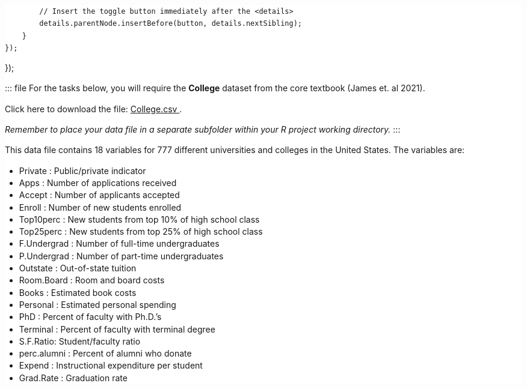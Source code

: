             // Insert the toggle button immediately after the <details>
            details.parentNode.insertBefore(button, details.nextSibling);
        }
    });
});
</script>

<script>
document.addEventListener('DOMContentLoaded', function() {
    var answers = document.querySelectorAll('.answers');

    answers.forEach(function(answer) {
        // Create the toggle button
        var button = document.createElement('button');
        button.className = 'toggle-answer-button';
        button.textContent = 'Show Answer'; // Updated text content
        button.style.display = 'block'; // Ensure button is visible
        answer.style.display = 'none'; // Initially hide the answer

        // Add click event listener to the button
        button.onclick = function() {
            if (answer.style.display === 'none') {
                answer.style.display = 'block'; // Show the answer
                button.textContent = 'Hide Answer'; // Update button text
            } else {
                answer.style.display = 'none'; // Hide the answer
                button.textContent = 'Show Answer'; // Reset button text
            }
        };

        // Insert the button before the answer
        answer.parentNode.insertBefore(button, answer);
    });
});

</script>

::: file
For the tasks below, you will require the **College** dataset from the
core textbook (James et. al 2021).

Click here to download the file:
<a href="data/College.csv" download="College.csv"> College.csv </a>.

*Remember to place your data file in a separate subfolder within your R project working directory.*
:::

This data file contains 18 variables for 777 different universities and
colleges in the United States. The variables are:

-   Private : Public/private indicator
-   Apps : Number of applications received
-   Accept : Number of applicants accepted
-   Enroll : Number of new students enrolled
-   Top10perc : New students from top 10% of high school class
-   Top25perc : New students from top 25% of high school class
-   F.Undergrad : Number of full-time undergraduates
-   P.Undergrad : Number of part-time undergraduates
-   Outstate : Out-of-state tuition
-   Room.Board : Room and board costs
-   Books : Estimated book costs
-   Personal : Estimated personal spending
-   PhD : Percent of faculty with Ph.D.’s
-   Terminal : Percent of faculty with terminal degree
-   S.F.Ratio: Student/faculty ratio
-   perc.alumni : Percent of alumni who donate
-   Expend : Instructional expenditure per student
-   Grad.Rate : Graduation rate
